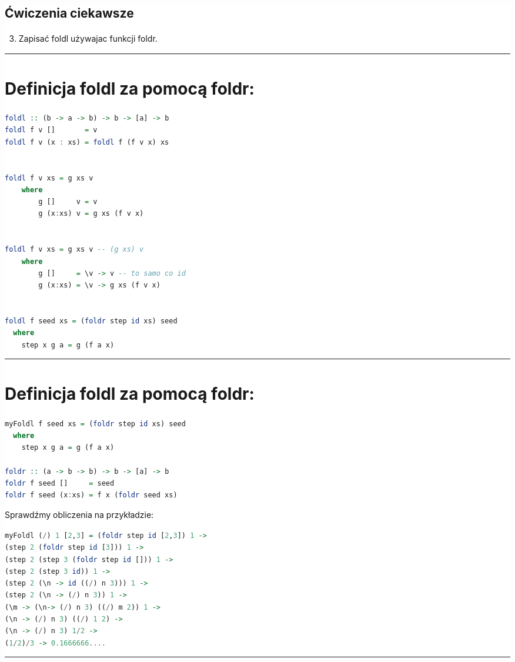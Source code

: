 ## Ćwiczenia ciekawsze

3) Zapisać foldl używajac funkcji foldr. 

---

# Definicja foldl za pomocą foldr: 

```haskell
foldl :: (b -> a -> b) -> b -> [a] -> b
foldl f v []       = v
foldl f v (x : xs) = foldl f (f v x) xs


foldl f v xs = g xs v
    where
        g []     v = v
        g (x:xs) v = g xs (f v x)


foldl f v xs = g xs v -- (g xs) v
    where
        g []     = \v -> v -- to samo co id
        g (x:xs) = \v -> g xs (f v x)


foldl f seed xs = (foldr step id xs) seed
  where 
    step x g a = g (f a x)
```

---

# Definicja foldl za pomocą foldr:

```haskell 
myFoldl f seed xs = (foldr step id xs) seed
  where 
    step x g a = g (f a x)

foldr :: (a -> b -> b) -> b -> [a] -> b
foldr f seed []     = seed
foldr f seed (x:xs) = f x (foldr seed xs)
```

Sprawdźmy obliczenia na przykładzie:

```haskell
myFoldl (/) 1 [2,3] = (foldr step id [2,3]) 1 ->
(step 2 (foldr step id [3])) 1 ->
(step 2 (step 3 (foldr step id [])) 1 -> 
(step 2 (step 3 id)) 1 ->
(step 2 (\n -> id ((/) n 3))) 1 ->
(step 2 (\n -> (/) n 3)) 1 ->
(\m -> (\n-> (/) n 3) ((/) m 2)) 1 ->
(\n -> (/) n 3) ((/) 1 2) ->
(\n -> (/) n 3) 1/2 ->
(1/2)/3 -> 0.1666666....
```

---
